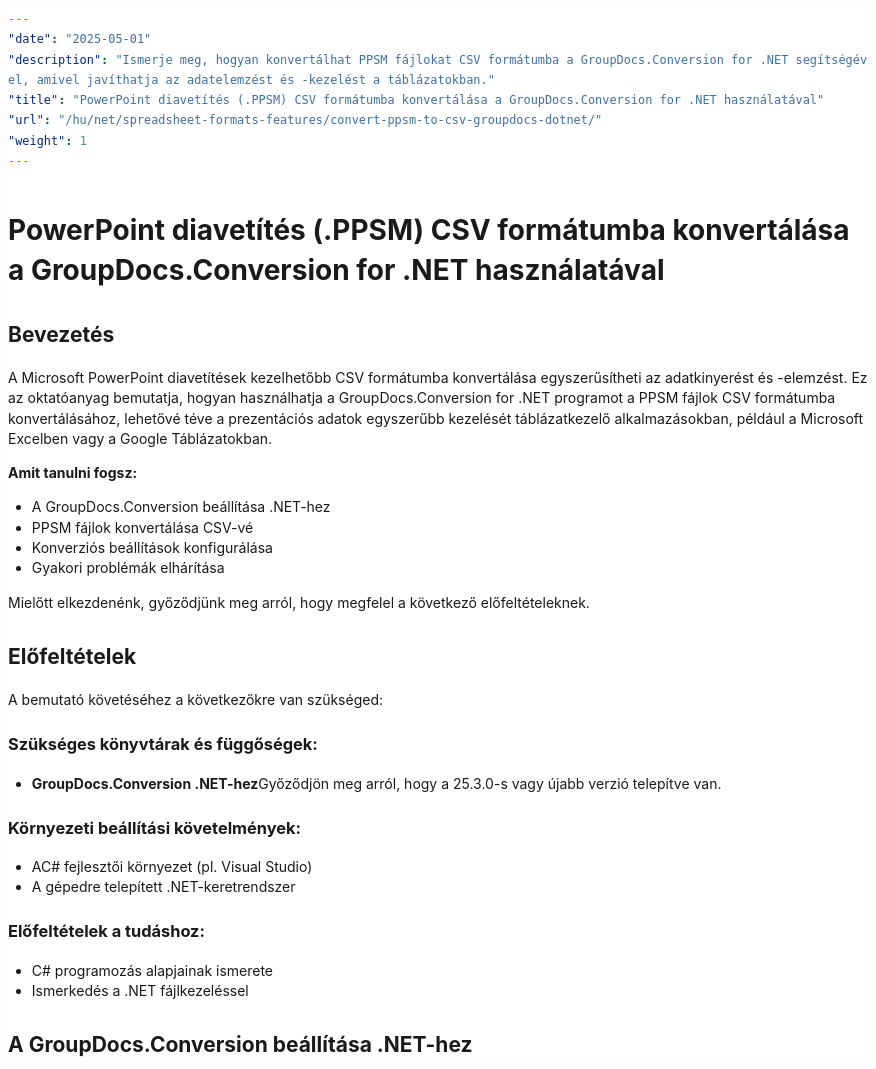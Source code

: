 ```yaml
---
"date": "2025-05-01"
"description": "Ismerje meg, hogyan konvertálhat PPSM fájlokat CSV formátumba a GroupDocs.Conversion for .NET segítségével, amivel javíthatja az adatelemzést és -kezelést a táblázatokban."
"title": "PowerPoint diavetítés (.PPSM) CSV formátumba konvertálása a GroupDocs.Conversion for .NET használatával"
"url": "/hu/net/spreadsheet-formats-features/convert-ppsm-to-csv-groupdocs-dotnet/"
"weight": 1
---
```


# PowerPoint diavetítés (.PPSM) CSV formátumba konvertálása a GroupDocs.Conversion for .NET használatával

## Bevezetés

A Microsoft PowerPoint diavetítések kezelhetőbb CSV formátumba konvertálása egyszerűsítheti az adatkinyerést és -elemzést. Ez az oktatóanyag bemutatja, hogyan használhatja a GroupDocs.Conversion for .NET programot a PPSM fájlok CSV formátumba konvertálásához, lehetővé téve a prezentációs adatok egyszerűbb kezelését táblázatkezelő alkalmazásokban, például a Microsoft Excelben vagy a Google Táblázatokban.

**Amit tanulni fogsz:**
- A GroupDocs.Conversion beállítása .NET-hez
- PPSM fájlok konvertálása CSV-vé
- Konverziós beállítások konfigurálása
- Gyakori problémák elhárítása

Mielőtt elkezdenénk, győződjünk meg arról, hogy megfelel a következő előfeltételeknek.

## Előfeltételek

A bemutató követéséhez a következőkre van szükséged:

### Szükséges könyvtárak és függőségek:
- **GroupDocs.Conversion .NET-hez**Győződjön meg arról, hogy a 25.3.0-s vagy újabb verzió telepítve van.

### Környezeti beállítási követelmények:
- AC# fejlesztői környezet (pl. Visual Studio)
- A gépedre telepített .NET-keretrendszer

### Előfeltételek a tudáshoz:
- C# programozás alapjainak ismerete
- Ismerkedés a .NET fájlkezeléssel

## A GroupDocs.Conversion beállítása .NET-hez
